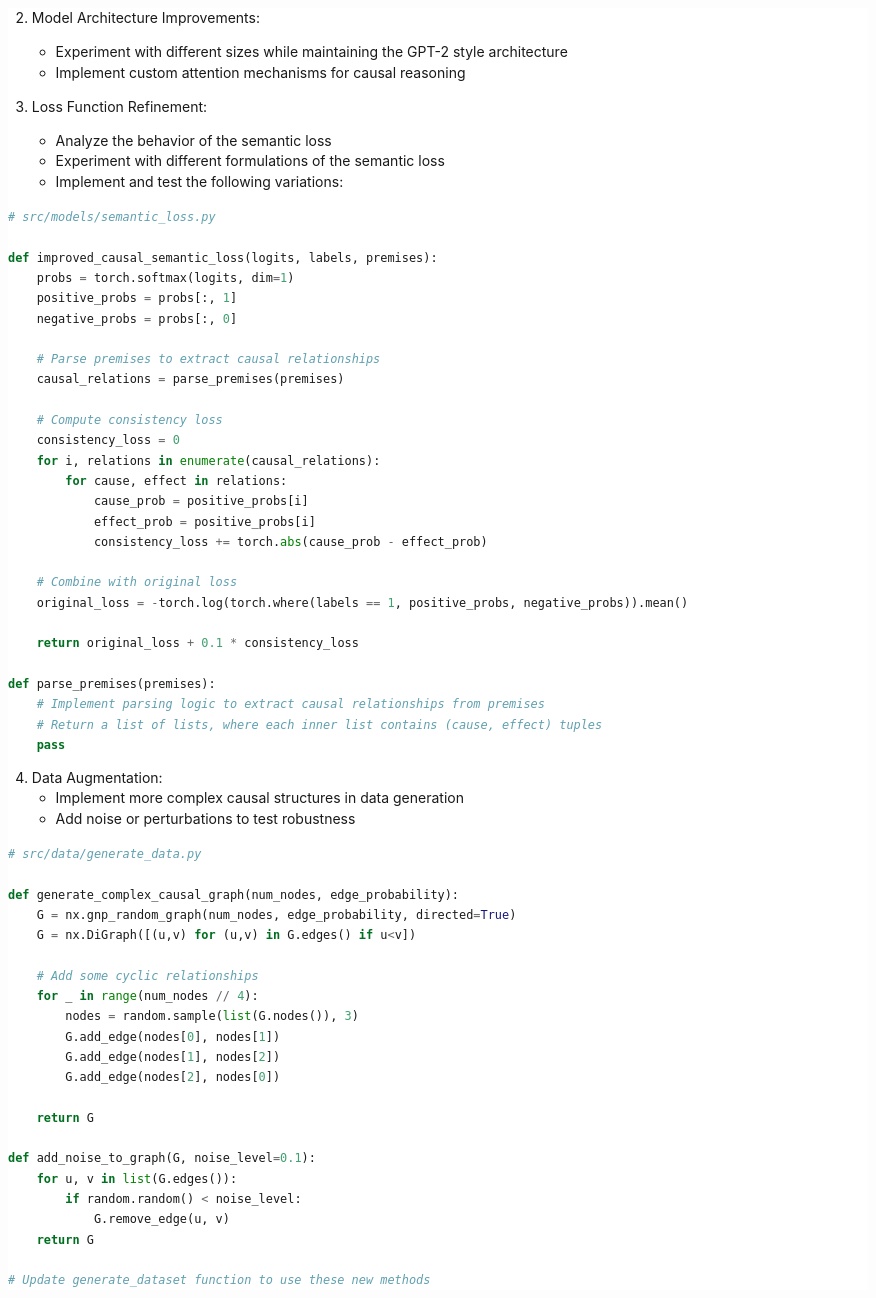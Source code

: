 2. Model Architecture Improvements:
   - Experiment with different sizes while maintaining the GPT-2 style architecture
   - Implement custom attention mechanisms for causal reasoning

3. Loss Function Refinement:
   - Analyze the behavior of the semantic loss
   - Experiment with different formulations of the semantic loss
   - Implement and test the following variations:

```python
# src/models/semantic_loss.py

def improved_causal_semantic_loss(logits, labels, premises):
    probs = torch.softmax(logits, dim=1)
    positive_probs = probs[:, 1]
    negative_probs = probs[:, 0]
    
    # Parse premises to extract causal relationships
    causal_relations = parse_premises(premises)
    
    # Compute consistency loss
    consistency_loss = 0
    for i, relations in enumerate(causal_relations):
        for cause, effect in relations:
            cause_prob = positive_probs[i]
            effect_prob = positive_probs[i]
            consistency_loss += torch.abs(cause_prob - effect_prob)
    
    # Combine with original loss
    original_loss = -torch.log(torch.where(labels == 1, positive_probs, negative_probs)).mean()
    
    return original_loss + 0.1 * consistency_loss

def parse_premises(premises):
    # Implement parsing logic to extract causal relationships from premises
    # Return a list of lists, where each inner list contains (cause, effect) tuples
    pass
```

4. Data Augmentation:
   - Implement more complex causal structures in data generation
   - Add noise or perturbations to test robustness

```python
# src/data/generate_data.py

def generate_complex_causal_graph(num_nodes, edge_probability):
    G = nx.gnp_random_graph(num_nodes, edge_probability, directed=True)
    G = nx.DiGraph([(u,v) for (u,v) in G.edges() if u<v])
    
    # Add some cyclic relationships
    for _ in range(num_nodes // 4):
        nodes = random.sample(list(G.nodes()), 3)
        G.add_edge(nodes[0], nodes[1])
        G.add_edge(nodes[1], nodes[2])
        G.add_edge(nodes[2], nodes[0])
    
    return G

def add_noise_to_graph(G, noise_level=0.1):
    for u, v in list(G.edges()):
        if random.random() < noise_level:
            G.remove_edge(u, v)
    return G

# Update generate_dataset function to use these new methods
```